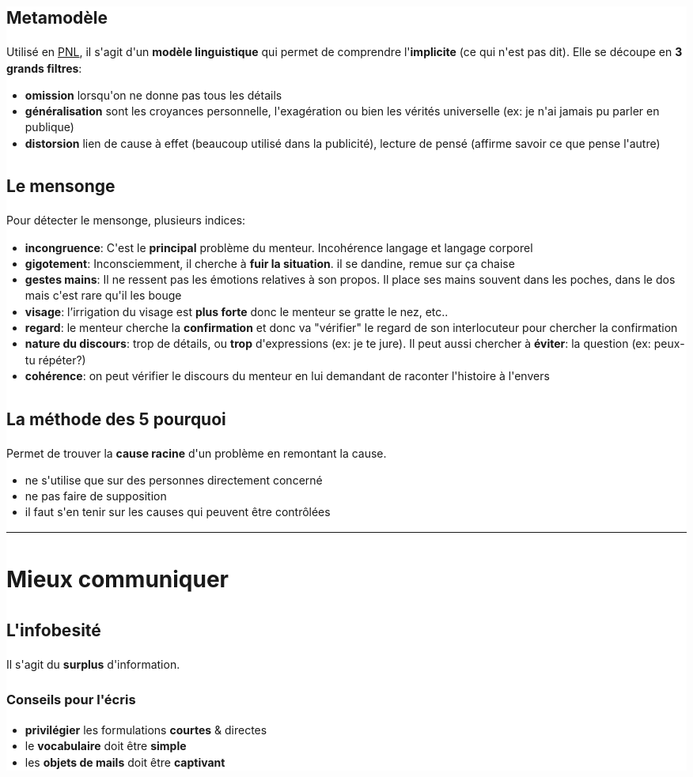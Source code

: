 ## Metamodèle

Utilisé en [PNL][PNL], il s'agit d'un **modèle linguistique** qui permet de comprendre l'**implicite** (ce qui n'est pas dit). Elle se découpe en **3 grands filtres**:

* **omission** lorsqu'on ne donne pas tous les détails
* **généralisation** sont les croyances personnelle, l'exagération ou bien les vérités universelle (ex: je n'ai jamais pu parler en publique)
* **distorsion** lien de cause à effet (beaucoup utilisé dans la publicité), lecture de pensé (affirme savoir ce que pense l'autre)

## Le mensonge

Pour détecter le mensonge, plusieurs indices:

* **incongruence**: C'est le **principal** problème du menteur. Incohérence langage et langage corporel
* **gigotement**: Inconsciemment, il cherche à **fuir la situation**. il se dandine, remue sur ça chaise
* **gestes mains**: Il ne ressent pas les émotions relatives à son propos. Il place ses mains souvent dans les poches, dans le dos mais c'est rare qu'il les bouge
* **visage**: l’irrigation du visage est **plus forte** donc le menteur se gratte le nez, etc..
* **regard**: le menteur cherche la **confirmation** et donc va "vérifier" le regard de son interlocuteur pour chercher la confirmation
* **nature du discours**: trop de détails, ou **trop** d'expressions (ex: je te jure). Il peut aussi chercher à **éviter**: la question (ex: peux-tu répéter?)
* **cohérence**: on peut vérifier le discours du menteur en lui demandant de raconter l'histoire à l'envers

## La méthode des 5 pourquoi

Permet de trouver la **cause racine** d'un problème en remontant la cause.

* ne s'utilise que sur des personnes directement concerné
* ne pas faire de supposition
* il faut s'en tenir sur les causes qui peuvent être contrôlées

-------------------------------------------------------------------------------

# Mieux communiquer

## L'infobesité

Il s'agit du **surplus** d'information. 

### Conseils pour l'écris

* **privilégier** les formulations **courtes** & directes
* le **vocabulaire** doit être **simple**
* les **objets de mails** doit être **captivant**


[PNL]: https://fr.wikipedia.org/wiki/Programmation_neuro-linguistique